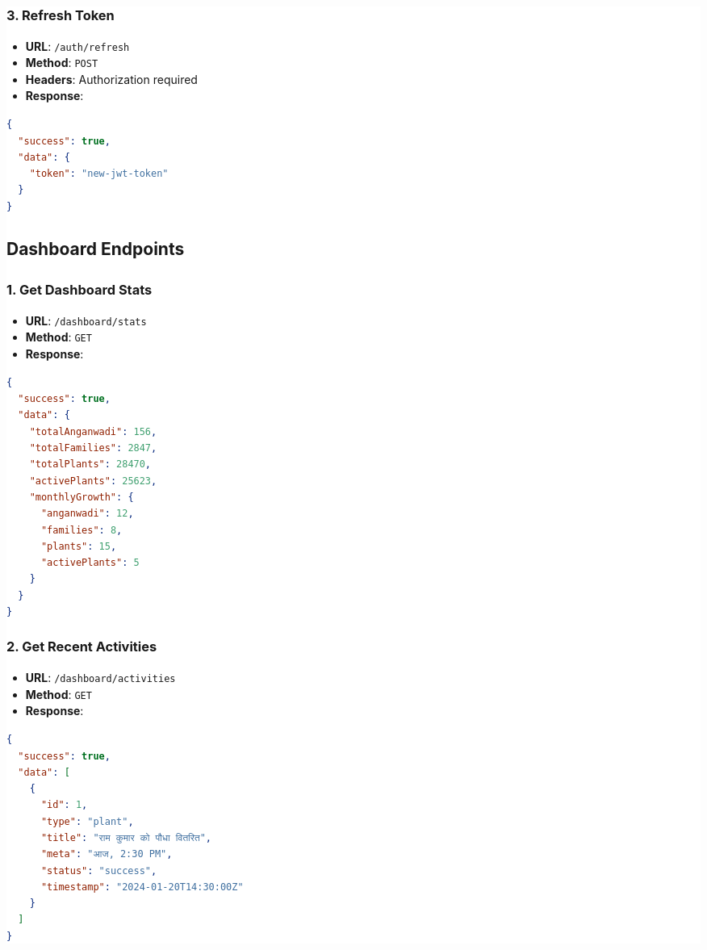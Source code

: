 ### 3. Refresh Token
- **URL**: `/auth/refresh`
- **Method**: `POST`
- **Headers**: Authorization required
- **Response**:
```json
{
  "success": true,
  "data": {
    "token": "new-jwt-token"
  }
}
```

## Dashboard Endpoints

### 1. Get Dashboard Stats
- **URL**: `/dashboard/stats`
- **Method**: `GET`
- **Response**:
```json
{
  "success": true,
  "data": {
    "totalAnganwadi": 156,
    "totalFamilies": 2847,
    "totalPlants": 28470,
    "activePlants": 25623,
    "monthlyGrowth": {
      "anganwadi": 12,
      "families": 8,
      "plants": 15,
      "activePlants": 5
    }
  }
}
```

### 2. Get Recent Activities
- **URL**: `/dashboard/activities`
- **Method**: `GET`
- **Response**:
```json
{
  "success": true,
  "data": [
    {
      "id": 1,
      "type": "plant",
      "title": "राम कुमार को पौधा वितरित",
      "meta": "आज, 2:30 PM",
      "status": "success",
      "timestamp": "2024-01-20T14:30:00Z"
    }
  ]
}
```
